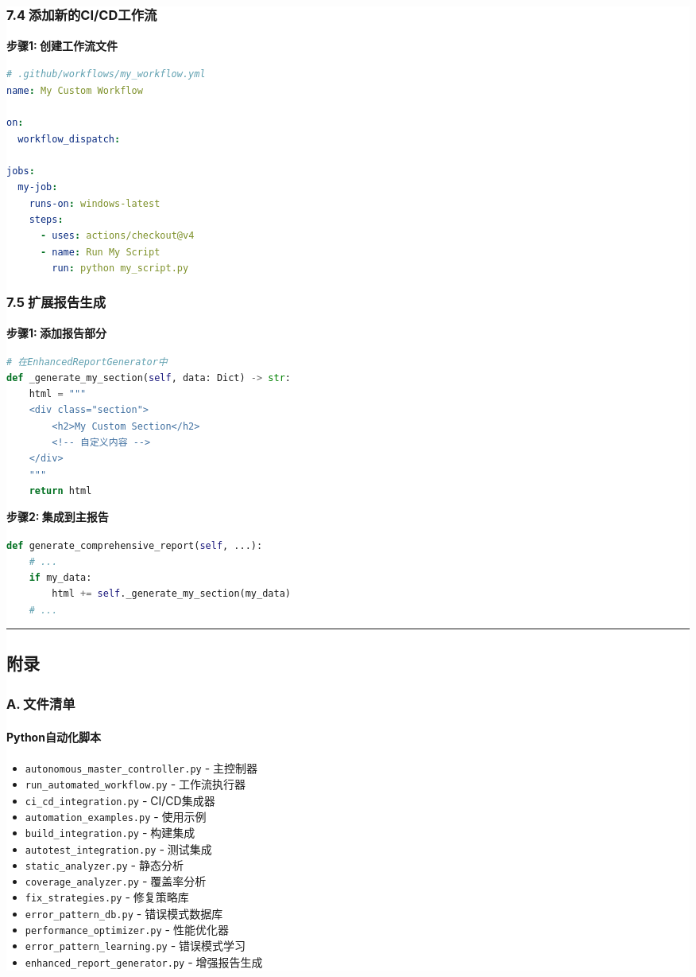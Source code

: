 ### 7.4 添加新的CI/CD工作流

**步骤1: 创建工作流文件**

```yaml
# .github/workflows/my_workflow.yml
name: My Custom Workflow

on:
  workflow_dispatch:

jobs:
  my-job:
    runs-on: windows-latest
    steps:
      - uses: actions/checkout@v4
      - name: Run My Script
        run: python my_script.py
```

### 7.5 扩展报告生成

**步骤1: 添加报告部分**

```python
# 在EnhancedReportGenerator中
def _generate_my_section(self, data: Dict) -> str:
    html = """
    <div class="section">
        <h2>My Custom Section</h2>
        <!-- 自定义内容 -->
    </div>
    """
    return html
```

**步骤2: 集成到主报告**

```python
def generate_comprehensive_report(self, ...):
    # ...
    if my_data:
        html += self._generate_my_section(my_data)
    # ...
```

---

## 附录

### A. 文件清单

#### Python自动化脚本
- `autonomous_master_controller.py` - 主控制器
- `run_automated_workflow.py` - 工作流执行器
- `ci_cd_integration.py` - CI/CD集成器
- `automation_examples.py` - 使用示例
- `build_integration.py` - 构建集成
- `autotest_integration.py` - 测试集成
- `static_analyzer.py` - 静态分析
- `coverage_analyzer.py` - 覆盖率分析
- `fix_strategies.py` - 修复策略库
- `error_pattern_db.py` - 错误模式数据库
- `performance_optimizer.py` - 性能优化器
- `error_pattern_learning.py` - 错误模式学习
- `enhanced_report_generator.py` - 增强报告生成